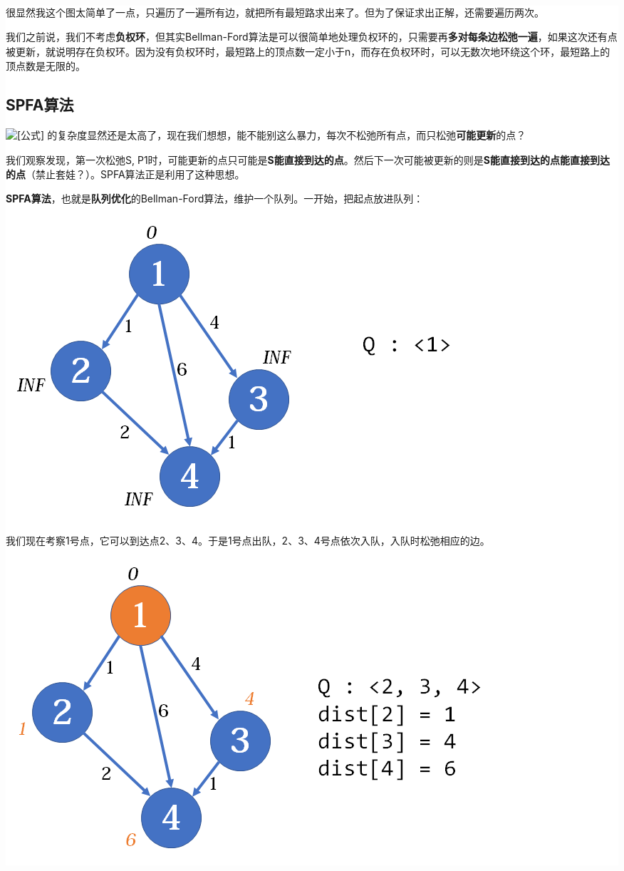 很显然我这个图太简单了一点，只遍历了一遍所有边，就把所有最短路求出来了。但为了保证求出正解，还需要遍历两次。

我们之前说，我们不考虑**负权环**，但其实Bellman-Ford算法是可以很简单地处理负权环的，只需要再**多对每条边松弛一遍**，如果这次还有点被更新，就说明存在负权环。因为没有负权环时，最短路上的顶点数一定小于n，而存在负权环时，可以无数次地环绕这个环，最短路上的顶点数是无限的。

## SPFA算法

![[公式]](https://www.zhihu.com/equation?tex=O%28nm%29) 的复杂度显然还是太高了，现在我们想想，能不能别这么暴力，每次不松弛所有点，而只松弛**可能更新**的点？

我们观察发现，第一次松弛S, P1时，可能更新的点只可能是**S能直接到达的点**。然后下一次可能被更新的则是**S能直接到达的点能直接到达的点**（禁止套娃？）。SPFA算法正是利用了这种思想。

**SPFA算法**，也就是**队列优化**的Bellman-Ford算法，维护一个队列。一开始，把起点放进队列：

![img](./images/图论最短路径问题总结/8.jpg)

我们现在考察1号点，它可以到达点2、3、4。于是1号点出队，2、3、4号点依次入队，入队时松弛相应的边。

![img](./images/图论最短路径问题总结/9.jpg)
